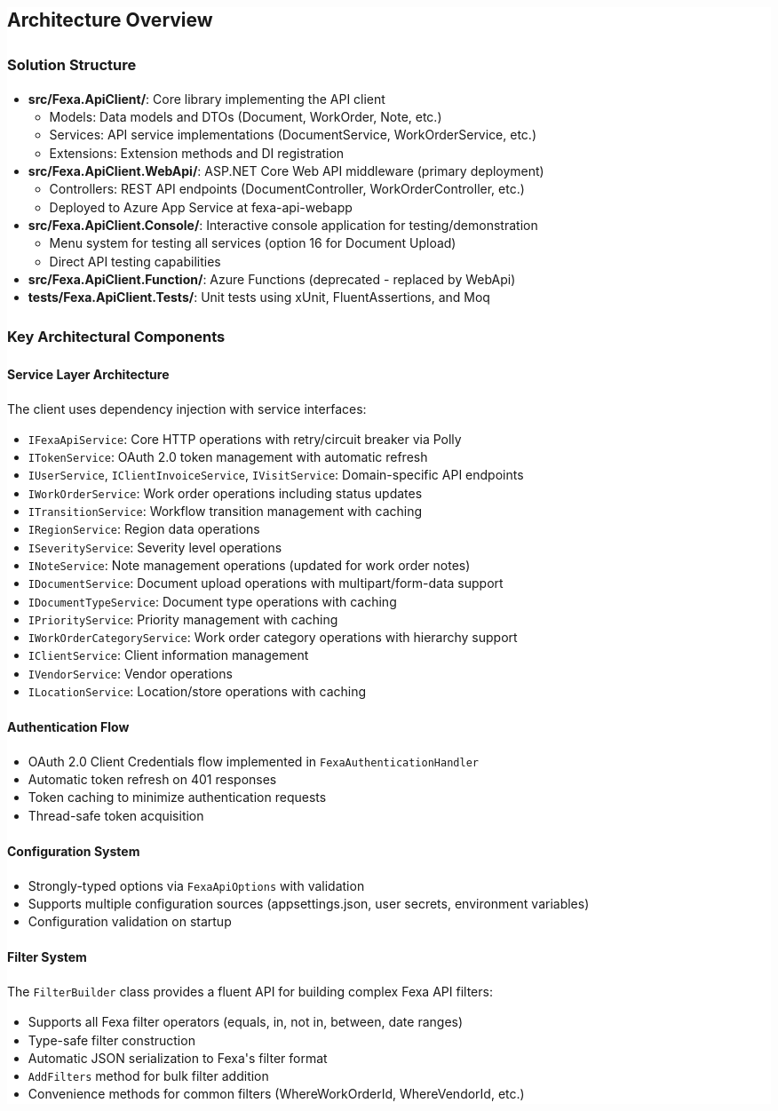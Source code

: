 ## Architecture Overview

### Solution Structure
- **src/Fexa.ApiClient/**: Core library implementing the API client
  - Models: Data models and DTOs (Document, WorkOrder, Note, etc.)
  - Services: API service implementations (DocumentService, WorkOrderService, etc.)
  - Extensions: Extension methods and DI registration
- **src/Fexa.ApiClient.WebApi/**: ASP.NET Core Web API middleware (primary deployment)
  - Controllers: REST API endpoints (DocumentController, WorkOrderController, etc.)
  - Deployed to Azure App Service at fexa-api-webapp
- **src/Fexa.ApiClient.Console/**: Interactive console application for testing/demonstration
  - Menu system for testing all services (option 16 for Document Upload)
  - Direct API testing capabilities
- **src/Fexa.ApiClient.Function/**: Azure Functions (deprecated - replaced by WebApi)
- **tests/Fexa.ApiClient.Tests/**: Unit tests using xUnit, FluentAssertions, and Moq

### Key Architectural Components

#### Service Layer Architecture
The client uses dependency injection with service interfaces:
- `IFexaApiService`: Core HTTP operations with retry/circuit breaker via Polly
- `ITokenService`: OAuth 2.0 token management with automatic refresh
- `IUserService`, `IClientInvoiceService`, `IVisitService`: Domain-specific API endpoints
- `IWorkOrderService`: Work order operations including status updates
- `ITransitionService`: Workflow transition management with caching
- `IRegionService`: Region data operations
- `ISeverityService`: Severity level operations
- `INoteService`: Note management operations (updated for work order notes)
- `IDocumentService`: Document upload operations with multipart/form-data support
- `IDocumentTypeService`: Document type operations with caching
- `IPriorityService`: Priority management with caching
- `IWorkOrderCategoryService`: Work order category operations with hierarchy support
- `IClientService`: Client information management
- `IVendorService`: Vendor operations
- `ILocationService`: Location/store operations with caching

#### Authentication Flow
- OAuth 2.0 Client Credentials flow implemented in `FexaAuthenticationHandler`
- Automatic token refresh on 401 responses
- Token caching to minimize authentication requests
- Thread-safe token acquisition

#### Configuration System
- Strongly-typed options via `FexaApiOptions` with validation
- Supports multiple configuration sources (appsettings.json, user secrets, environment variables)
- Configuration validation on startup

#### Filter System
The `FilterBuilder` class provides a fluent API for building complex Fexa API filters:
- Supports all Fexa filter operators (equals, in, not in, between, date ranges)
- Type-safe filter construction
- Automatic JSON serialization to Fexa's filter format
- `AddFilters` method for bulk filter addition
- Convenience methods for common filters (WhereWorkOrderId, WhereVendorId, etc.)
